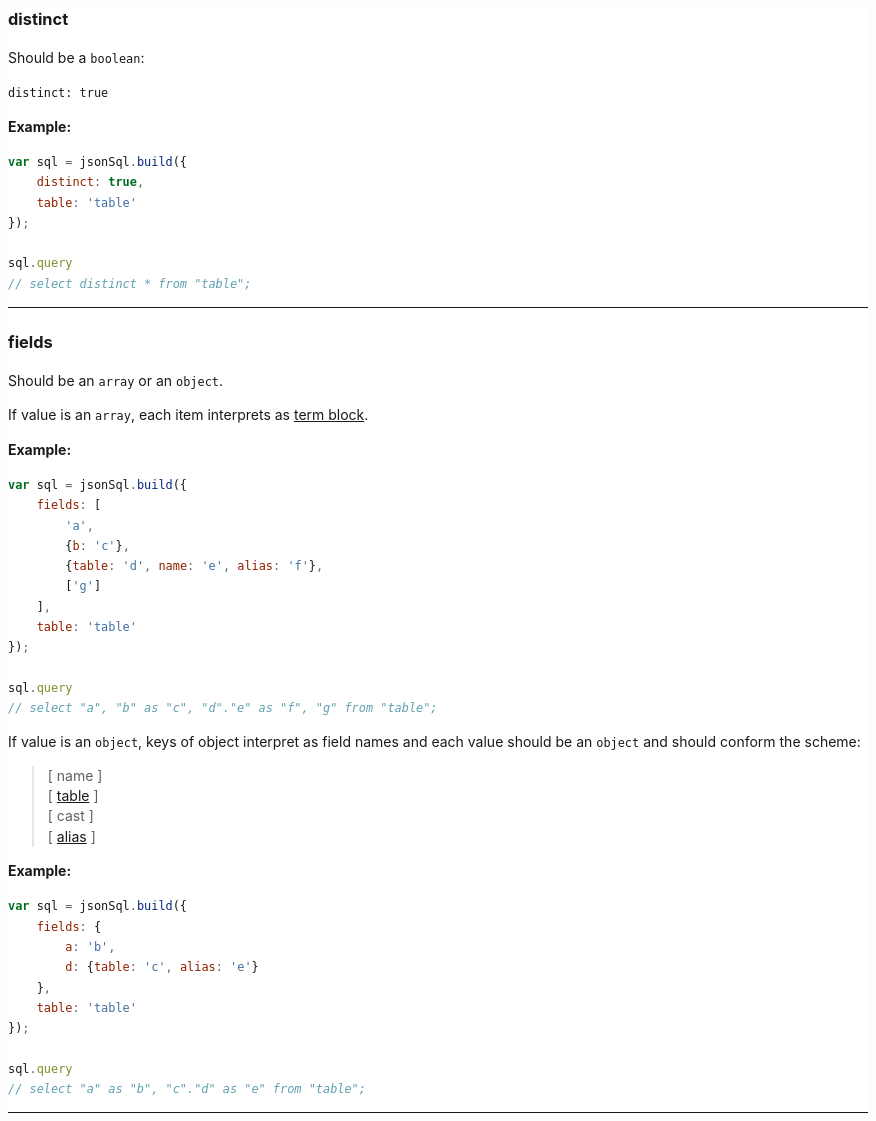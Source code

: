 
### distinct

Should be a `boolean`:

```
distinct: true
```

__Example:__

``` js
var sql = jsonSql.build({
    distinct: true,
    table: 'table'
});

sql.query
// select distinct * from "table";
```

---

### fields

Should be an `array` or an `object`.

If value is an `array`, each item interprets as [term block](#term).

__Example:__

``` js
var sql = jsonSql.build({
    fields: [
        'a',
        {b: 'c'},
        {table: 'd', name: 'e', alias: 'f'},
        ['g']
    ],
    table: 'table'
});

sql.query
// select "a", "b" as "c", "d"."e" as "f", "g" from "table";
```

If value is an `object`, keys of object interpret as field names and each value should be an `object` and should conform the scheme:

>[ name ]<br>
>[ [table](#table) ]<br>
>[ cast ]<br>
>[ [alias](#alias) ]

__Example:__

``` js
var sql = jsonSql.build({
    fields: {
        a: 'b',
        d: {table: 'c', alias: 'e'}
    },
    table: 'table'
});

sql.query
// select "a" as "b", "c"."d" as "e" from "table";
```

---